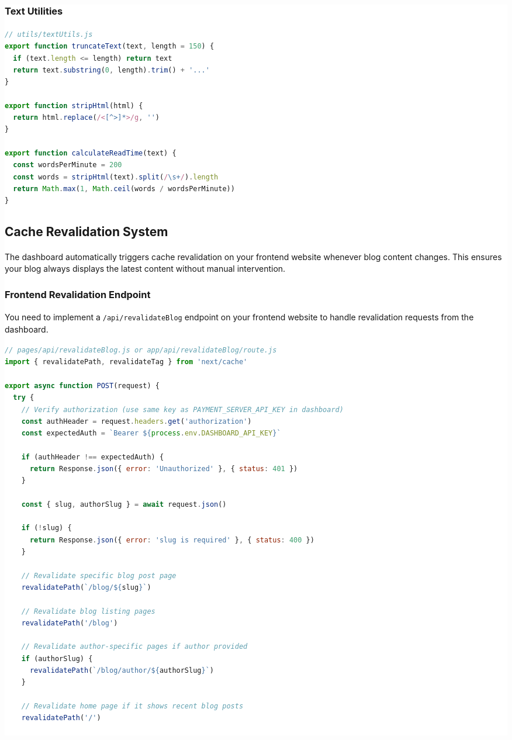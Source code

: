 ### Text Utilities

```javascript
// utils/textUtils.js
export function truncateText(text, length = 150) {
  if (text.length <= length) return text
  return text.substring(0, length).trim() + '...'
}

export function stripHtml(html) {
  return html.replace(/<[^>]*>/g, '')
}

export function calculateReadTime(text) {
  const wordsPerMinute = 200
  const words = stripHtml(text).split(/\s+/).length
  return Math.max(1, Math.ceil(words / wordsPerMinute))
}
```

## Cache Revalidation System

The dashboard automatically triggers cache revalidation on your frontend website whenever blog content changes. This ensures your blog always displays the latest content without manual intervention.

### Frontend Revalidation Endpoint

You need to implement a `/api/revalidateBlog` endpoint on your frontend website to handle revalidation requests from the dashboard.

```javascript
// pages/api/revalidateBlog.js or app/api/revalidateBlog/route.js
import { revalidatePath, revalidateTag } from 'next/cache'

export async function POST(request) {
  try {
    // Verify authorization (use same key as PAYMENT_SERVER_API_KEY in dashboard)
    const authHeader = request.headers.get('authorization')
    const expectedAuth = `Bearer ${process.env.DASHBOARD_API_KEY}`
    
    if (authHeader !== expectedAuth) {
      return Response.json({ error: 'Unauthorized' }, { status: 401 })
    }

    const { slug, authorSlug } = await request.json()

    if (!slug) {
      return Response.json({ error: 'slug is required' }, { status: 400 })
    }

    // Revalidate specific blog post page
    revalidatePath(`/blog/${slug}`)
    
    // Revalidate blog listing pages
    revalidatePath('/blog')
    
    // Revalidate author-specific pages if author provided
    if (authorSlug) {
      revalidatePath(`/blog/author/${authorSlug}`)
    }
    
    // Revalidate home page if it shows recent blog posts
    revalidatePath('/')
    
```